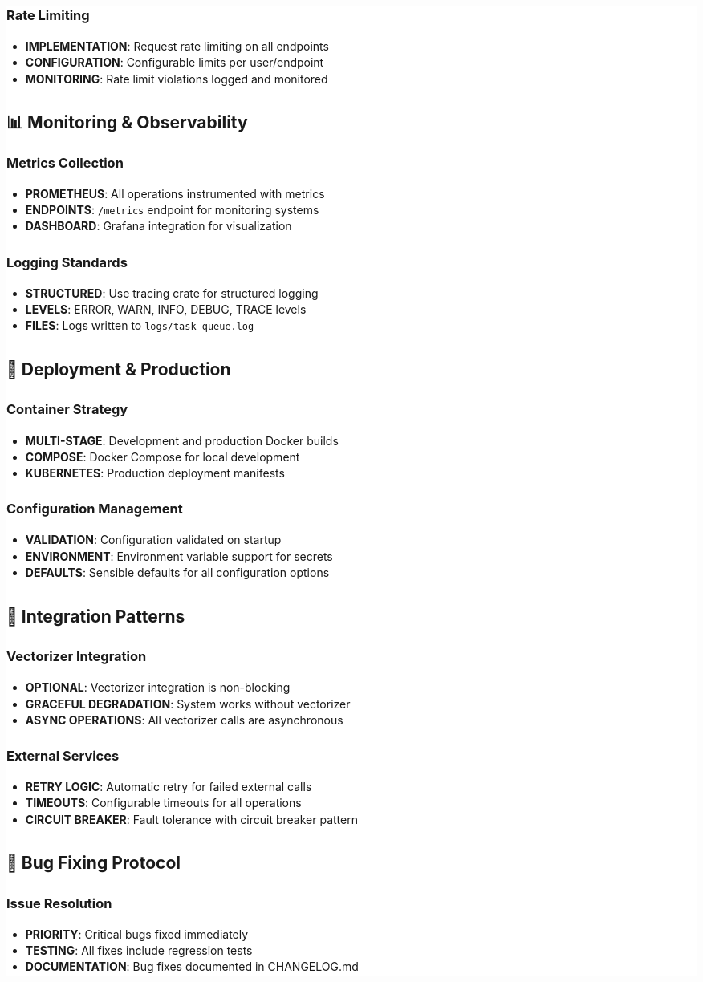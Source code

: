 ### **Rate Limiting**
- **IMPLEMENTATION**: Request rate limiting on all endpoints
- **CONFIGURATION**: Configurable limits per user/endpoint
- **MONITORING**: Rate limit violations logged and monitored

## 📊 **Monitoring & Observability**

### **Metrics Collection**
- **PROMETHEUS**: All operations instrumented with metrics
- **ENDPOINTS**: `/metrics` endpoint for monitoring systems
- **DASHBOARD**: Grafana integration for visualization

### **Logging Standards**
- **STRUCTURED**: Use tracing crate for structured logging
- **LEVELS**: ERROR, WARN, INFO, DEBUG, TRACE levels
- **FILES**: Logs written to `logs/task-queue.log`

## 🚀 **Deployment & Production**

### **Container Strategy**
- **MULTI-STAGE**: Development and production Docker builds
- **COMPOSE**: Docker Compose for local development
- **KUBERNETES**: Production deployment manifests

### **Configuration Management**
- **VALIDATION**: Configuration validated on startup
- **ENVIRONMENT**: Environment variable support for secrets
- **DEFAULTS**: Sensible defaults for all configuration options

## 🔗 **Integration Patterns**

### **Vectorizer Integration**
- **OPTIONAL**: Vectorizer integration is non-blocking
- **GRACEFUL DEGRADATION**: System works without vectorizer
- **ASYNC OPERATIONS**: All vectorizer calls are asynchronous

### **External Services**
- **RETRY LOGIC**: Automatic retry for failed external calls
- **TIMEOUTS**: Configurable timeouts for all operations
- **CIRCUIT BREAKER**: Fault tolerance with circuit breaker pattern

## 🐛 **Bug Fixing Protocol**

### **Issue Resolution**
- **PRIORITY**: Critical bugs fixed immediately
- **TESTING**: All fixes include regression tests
- **DOCUMENTATION**: Bug fixes documented in CHANGELOG.md
